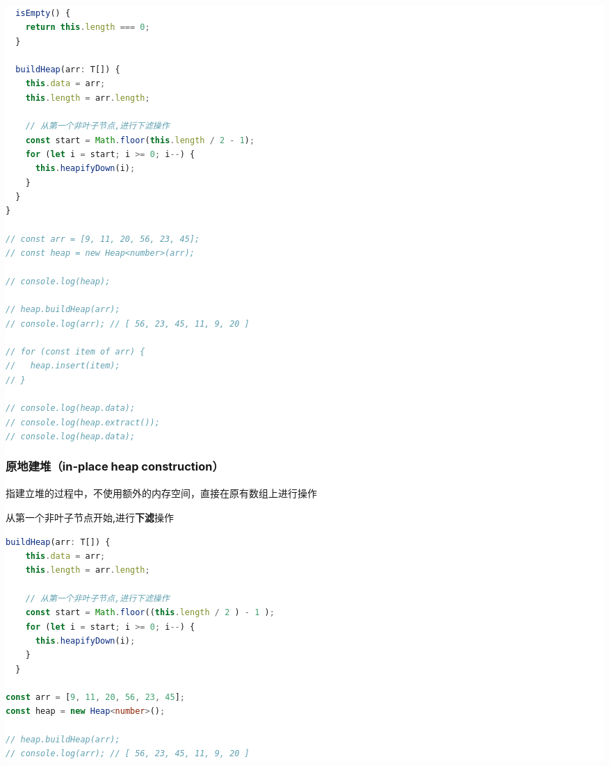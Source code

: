 ```typescript
  isEmpty() {
    return this.length === 0;
  }

  buildHeap(arr: T[]) {
    this.data = arr;
    this.length = arr.length;

    // 从第一个非叶子节点,进行下滤操作
    const start = Math.floor(this.length / 2 - 1);
    for (let i = start; i >= 0; i--) {
      this.heapifyDown(i);
    }
  }
}

// const arr = [9, 11, 20, 56, 23, 45];
// const heap = new Heap<number>(arr);

// console.log(heap);

// heap.buildHeap(arr);
// console.log(arr); // [ 56, 23, 45, 11, 9, 20 ]

// for (const item of arr) {
//   heap.insert(item);
// }

// console.log(heap.data);
// console.log(heap.extract());
// console.log(heap.data);
```

### 原地建堆（in-place heap construction）

指建立堆的过程中，不使用额外的内存空间，直接在原有数组上进行操作

从第一个非叶子节点开始,进行**下滤**操作

```typescript
buildHeap(arr: T[]) {
    this.data = arr;
    this.length = arr.length;

    // 从第一个非叶子节点,进行下滤操作
    const start = Math.floor((this.length / 2 ) - 1 );
    for (let i = start; i >= 0; i--) {
      this.heapifyDown(i);
    }
  }

const arr = [9, 11, 20, 56, 23, 45];
const heap = new Heap<number>();

// heap.buildHeap(arr);
// console.log(arr); // [ 56, 23, 45, 11, 9, 20 ]

```
